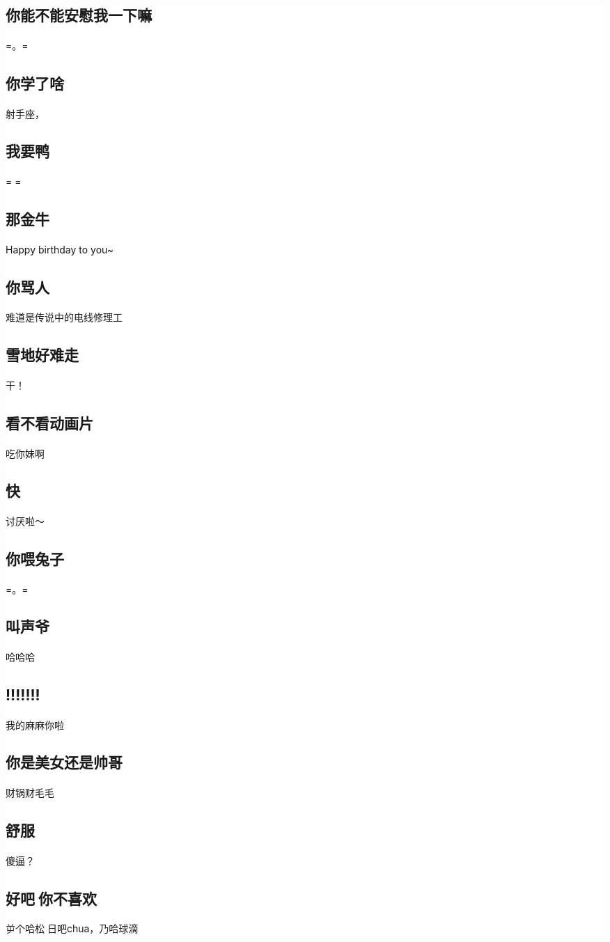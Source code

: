 ## 你能不能安慰我一下嘛
=。=

## 你学了啥
射手座，

## 我要鸭
= =

## 那金牛
Happy birthday to you~

## 你骂人
难道是传说中的电线修理工

## 雪地好难走
干！

## 看不看动画片
吃你妹啊

## 快
讨厌啦〜

## 你喂兔子
=。=

## 叫声爷
哈哈哈

## !!!!!!!
我的麻麻你啦

## 你是美女还是帅哥
财锅财毛毛

## 舒服
傻逼？

## 好吧  你不喜欢
屰个哈松 日吧chua，乃哈球滴

